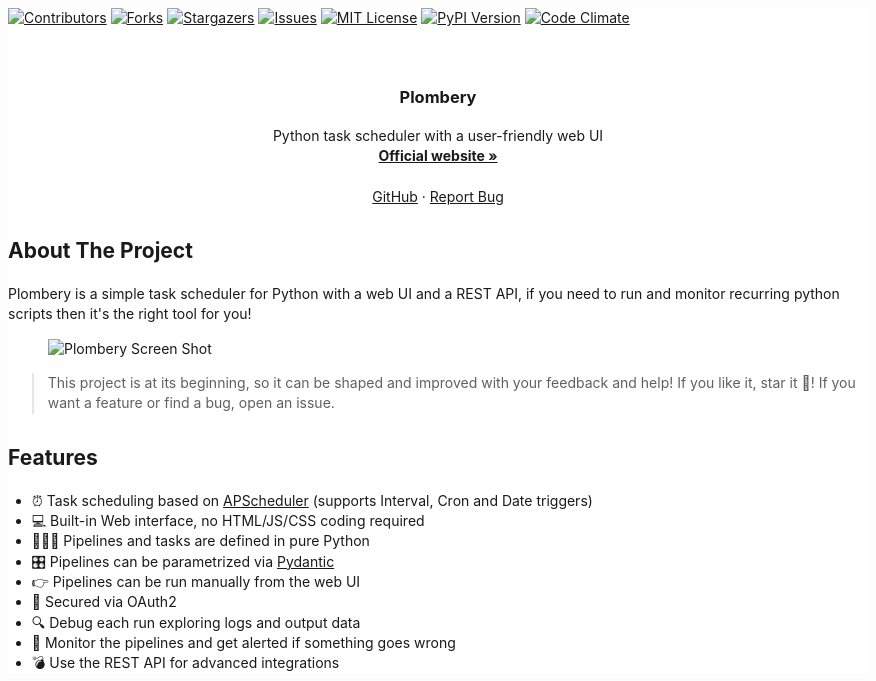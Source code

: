 

<a name="readme-top"></a>




[![Contributors][contributors-shield]][contributors-url]
[![Forks][forks-shield]][forks-url]
[![Stargazers][stars-shield]][stars-url]
[![Issues][issues-shield]][issues-url]
[![MIT License][license-shield]][license-url]
[![PyPI Version][pypi-shield]][pypi-url]
[![Code Climate][CodeClimate-shield]][CodeClimate-url]


<br />
<div align="center">
<h3 align="center">Plombery</h3>

  <p align="center">
    Python task scheduler with a user-friendly web UI
    <br />
    <a href="https://lucafaggianelli.github.io/plombery/"><strong>Official website »</strong></a>
    <br />
    <br />
    <a href="https://github.com/lucafaggianelli/plombery">GitHub</a>
    ·
    <a href="https://github.com/lucafaggianelli/plombery/issues">Report Bug</a>
  </p>
</div>



## About The Project

Plombery is a simple task scheduler for Python with a web UI and a REST API,
if you need to run and monitor recurring python scripts then it's
the right tool for you!

<figure>
  <img src="https://github.com/lucafaggianelli/plombery/raw/main/docs/assets/images/screenshot.png" alt="Plombery Screen Shot">
</figure>

> This project is at its beginning, so it can be shaped and improved with
> your feedback and help!
> If you like it, star it 🌟! If you want a feature or find a bug, open an issue.

## Features

- ⏰ Task scheduling based on [APScheduler](https://github.com/agronholm/apscheduler) (supports Interval, Cron and Date triggers)
- 💻 Built-in Web interface, no HTML/JS/CSS coding required
- 👩‍💻🐍 Pipelines and tasks are defined in pure Python
- 🎛️ Pipelines can be parametrized via [Pydantic](https://docs.pydantic.dev/)
- 👉 Pipelines can be run manually from the web UI
- 🔐 Secured via OAuth2
- 🔍 Debug each run exploring logs and output data
- 📩 Monitor the pipelines and get alerted if something goes wrong
- 💣 Use the REST API for advanced integrations


[contributors-shield]: https://img.shields.io/github/contributors/lucafaggianelli/plombery.svg?style=for-the-badge
[contributors-url]: https://github.com/lucafaggianelli/plombery/graphs/contributors
[forks-shield]: https://img.shields.io/github/forks/lucafaggianelli/plombery.svg?style=for-the-badge
[forks-url]: https://github.com/lucafaggianelli/plombery/network/members
[stars-shield]: https://img.shields.io/github/stars/lucafaggianelli/plombery.svg?style=for-the-badge
[stars-url]: https://github.com/lucafaggianelli/plombery/stargazers
[issues-shield]: https://img.shields.io/github/issues/lucafaggianelli/plombery.svg?style=for-the-badge
[issues-url]: https://github.com/lucafaggianelli/plombery/issues
[license-shield]: https://img.shields.io/github/license/lucafaggianelli/plombery.svg?style=for-the-badge
[license-url]: https://github.com/lucafaggianelli/plombery/blob/master/LICENSE
[product-screenshot]: images/screenshot.png
[React.js]: https://img.shields.io/badge/React-20232A?style=for-the-badge&logo=react&logoColor=61DAFB
[React-url]: https://reactjs.org/
[Python]: https://img.shields.io/badge/Python-3776AB?style=for-the-badge&logo=python&logoColor=yellow
[Python-url]: https://www.python.org/
[TypeScript]: https://img.shields.io/badge/TypeScript-007ACC?style=for-the-badge&logo=typescript&logoColor=white
[TypeScript-url]: https://www.typescriptlang.org/
[pypi-shield]: https://img.shields.io/pypi/v/plombery.svg?style=for-the-badge
[pypi-url]: https://pypi.python.org/pypi/plombery
[CodeClimate-shield]: https://codeclimate.com/github/lucafaggianelli/plombery.png?style=for-the-badge
[CodeClimate-url]: https://codeclimate.com/github/lucafaggianelli/plombery